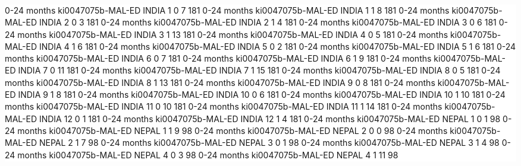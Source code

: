 0-24 months   ki0047075b-MAL-ED          INDIA                          1                    0        7    181
0-24 months   ki0047075b-MAL-ED          INDIA                          1                    1        8    181
0-24 months   ki0047075b-MAL-ED          INDIA                          2                    0        3    181
0-24 months   ki0047075b-MAL-ED          INDIA                          2                    1        4    181
0-24 months   ki0047075b-MAL-ED          INDIA                          3                    0        6    181
0-24 months   ki0047075b-MAL-ED          INDIA                          3                    1       13    181
0-24 months   ki0047075b-MAL-ED          INDIA                          4                    0        5    181
0-24 months   ki0047075b-MAL-ED          INDIA                          4                    1        6    181
0-24 months   ki0047075b-MAL-ED          INDIA                          5                    0        2    181
0-24 months   ki0047075b-MAL-ED          INDIA                          5                    1        6    181
0-24 months   ki0047075b-MAL-ED          INDIA                          6                    0        7    181
0-24 months   ki0047075b-MAL-ED          INDIA                          6                    1        9    181
0-24 months   ki0047075b-MAL-ED          INDIA                          7                    0       11    181
0-24 months   ki0047075b-MAL-ED          INDIA                          7                    1       15    181
0-24 months   ki0047075b-MAL-ED          INDIA                          8                    0        5    181
0-24 months   ki0047075b-MAL-ED          INDIA                          8                    1       13    181
0-24 months   ki0047075b-MAL-ED          INDIA                          9                    0        8    181
0-24 months   ki0047075b-MAL-ED          INDIA                          9                    1        8    181
0-24 months   ki0047075b-MAL-ED          INDIA                          10                   0        6    181
0-24 months   ki0047075b-MAL-ED          INDIA                          10                   1       10    181
0-24 months   ki0047075b-MAL-ED          INDIA                          11                   0       10    181
0-24 months   ki0047075b-MAL-ED          INDIA                          11                   1       14    181
0-24 months   ki0047075b-MAL-ED          INDIA                          12                   0        1    181
0-24 months   ki0047075b-MAL-ED          INDIA                          12                   1        4    181
0-24 months   ki0047075b-MAL-ED          NEPAL                          1                    0        1     98
0-24 months   ki0047075b-MAL-ED          NEPAL                          1                    1        9     98
0-24 months   ki0047075b-MAL-ED          NEPAL                          2                    0        0     98
0-24 months   ki0047075b-MAL-ED          NEPAL                          2                    1        7     98
0-24 months   ki0047075b-MAL-ED          NEPAL                          3                    0        1     98
0-24 months   ki0047075b-MAL-ED          NEPAL                          3                    1        4     98
0-24 months   ki0047075b-MAL-ED          NEPAL                          4                    0        3     98
0-24 months   ki0047075b-MAL-ED          NEPAL                          4                    1       11     98